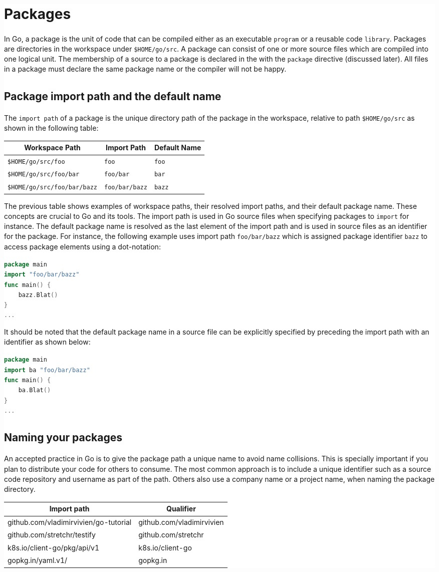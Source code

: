 # Packages
In Go, a package is the unit of code that can be compiled either as an executable `program` or a reusable code `library`.  Packages are directories in the workspace under `$HOME/go/src`.  A package can consist of one or more source files which are compiled into one logical unit.  The membership of a source to a package is declared in the with the `package` directive (discussed later).  All files in a package must declare the same package name or the compiler will not be happy.  

## Package import path and the default name
The `import path` of a package is the unique directory path of the package in the workspace, relative to path `$HOME/go/src` as shown in the following table:

| Workspace Path | Import Path | Default Name
|---|---|---|
|`$HOME/go/src/foo`|`foo`|`foo`|
|`$HOME/go/src/foo/bar`|`foo/bar`|`bar`|
|`$HOME/go/src/foo/bar/bazz`|`foo/bar/bazz`|`bazz`|

The previous table shows examples of workspace paths, their resolved import paths, and their default package name.  These concepts are crucial to Go and its tools.  The import path is used in Go source files when specifying packages to `import` for instance.  The default package name is resolved as the last element of the import path and is used in source files as an identifier for the package.  For instance, the following example uses import path  `foo/bar/bazz` which is assigned package identifier `bazz` to access package elements using  a dot-notation:
```go
package main
import "foo/bar/bazz"
func main() {
    bazz.Blat()
}
...
```
It should be noted that the default package name in a source file can be explicitly specified by preceding the import path with an identifier as shown below:
```go
package main
import ba "foo/bar/bazz"
func main() {
    ba.Blat()
}
...
```
## Naming your packages
An accepted practice in Go is to give the package path a unique name to avoid name collisions.  This is specially important if you plan to distribute your code for others to consume.  The most common approach is to include a unique identifier such as a source code repository and username as part of the path.  Others also use a company name or a project name, when naming the package directory.  

|Import path|Qualifier|
|---|---|
|github.com/vladimirvivien/go-tutorial|github.com/vladimirvivien|
|github.com/stretchr/testify|github.com/stretchr|
|k8s.io/client-go/pkg/api/v1|k8s.io/client-go|
|gopkg.in/yaml.v1/|gopkg.in|
